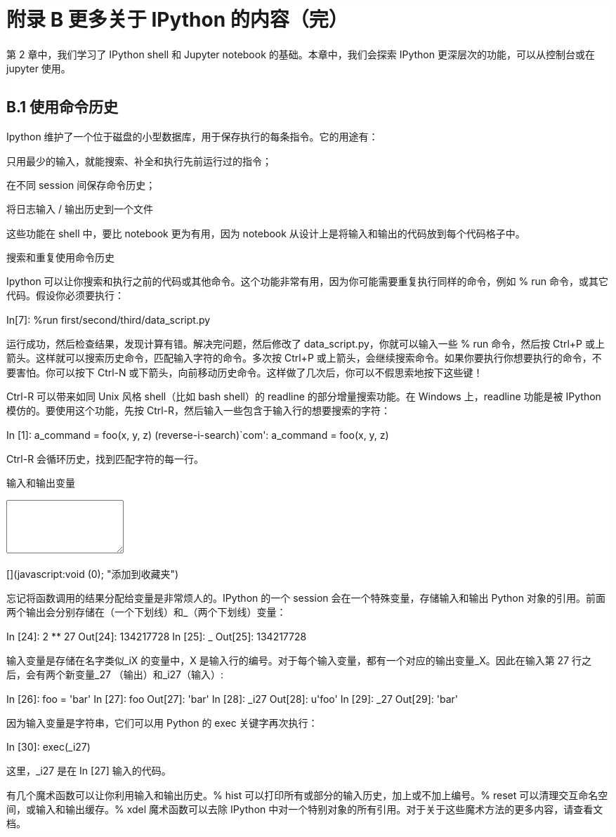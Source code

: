 # 附录 B 更多关于 IPython 的内容（完）

第 2 章中，我们学习了 IPython shell 和 Jupyter notebook 的基础。本章中，我们会探索 IPython 更深层次的功能，可以从控制台或在 jupyter 使用。

## B.1 使用命令历史

Ipython 维护了一个位于磁盘的小型数据库，用于保存执行的每条指令。它的用途有：

只用最少的输入，就能搜索、补全和执行先前运行过的指令；

在不同 session 间保存命令历史；

将日志输入 / 输出历史到一个文件

这些功能在 shell 中，要比 notebook 更为有用，因为 notebook 从设计上是将输入和输出的代码放到每个代码格子中。

搜索和重复使用命令历史

Ipython 可以让你搜索和执行之前的代码或其他命令。这个功能非常有用，因为你可能需要重复执行同样的命令，例如 % run 命令，或其它代码。假设你必须要执行：

In[7]: %run first/second/third/data_script.py


运行成功，然后检查结果，发现计算有错。解决完问题，然后修改了 data_script.py，你就可以输入一些 % run 命令，然后按 Ctrl+P 或上箭头。这样就可以搜索历史命令，匹配输入字符的命令。多次按 Ctrl+P 或上箭头，会继续搜索命令。如果你要执行你想要执行的命令，不要害怕。你可以按下 Ctrl-N 或下箭头，向前移动历史命令。这样做了几次后，你可以不假思索地按下这些键！

Ctrl-R 可以带来如同 Unix 风格 shell（比如 bash shell）的 readline 的部分增量搜索功能。在 Windows 上，readline 功能是被 IPython 模仿的。要使用这个功能，先按 Ctrl-R，然后输入一些包含于输入行的想要搜索的字符：

In [1]: a_command = foo(x, y, z) (reverse-i-search)`com': a_command = foo(x, y, z)


Ctrl-R 会循环历史，找到匹配字符的每一行。

输入和输出变量

<textarea class="textarea small-font" id="baidu_translate_input" data-height="70" style="height: 70px; overflow: hidden;"></textarea>


[](javascript:void (0); "添加到收藏夹")

忘记将函数调用的结果分配给变量是非常烦人的。IPython 的一个 session 会在一个特殊变量，存储输入和输出 Python 对象的引用。前面两个输出会分别存储在（一个下划线）和_（两个下划线）变量：

In [24]: 2 ** 27 Out[24]: 134217728 In [25]: _ Out[25]: 134217728


输入变量是存储在名字类似_iX 的变量中，X 是输入行的编号。对于每个输入变量，都有一个对应的输出变量_X。因此在输入第 27 行之后，会有两个新变量_27 （输出）和_i27（输入）:

In [26]: foo = 'bar' In [27]: foo Out[27]: 'bar' In [28]: _i27 Out[28]: u'foo' In [29]: _27 Out[29]: 'bar'


因为输入变量是字符串，它们可以用 Python 的 exec 关键字再次执行：

In [30]: exec(_i27)


这里，_i27 是在 In [27] 输入的代码。

有几个魔术函数可以让你利用输入和输出历史。% hist 可以打印所有或部分的输入历史，加上或不加上编号。% reset 可以清理交互命名空间，或输入和输出缓存。% xdel 魔术函数可以去除 IPython 中对一个特别对象的所有引用。对于关于这些魔术方法的更多内容，请查看文档。
